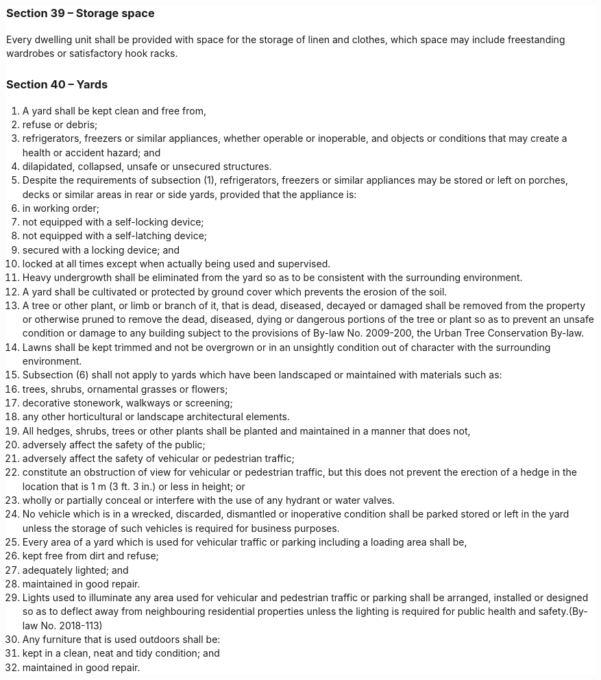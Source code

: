 
### Section 39 – Storage space

Every dwelling unit shall be provided with space for the storage of linen and clothes, which space may include freestanding wardrobes or satisfactory hook racks.
### Section 40 – Yards

1. A yard shall be kept clean and free from,
  1. refuse or debris;
  1. refrigerators, freezers or similar appliances, whether operable or inoperable, and objects or conditions that may create a health or accident hazard; and
  1. dilapidated, collapsed, unsafe or unsecured structures.
1. Despite the requirements of subsection (1), refrigerators, freezers or similar appliances may be stored or left on porches, decks or similar areas in rear or side yards, provided that the appliance is:
  1. in working order;
  1. not equipped with a self-locking device;
  1. not equipped with a self-latching device;
  1. secured with a locking device; and
  1. locked at all times except when actually being used and supervised.
1. Heavy undergrowth shall be eliminated from the yard so as to be consistent with the surrounding environment.
1. A yard shall be cultivated or protected by ground cover which prevents the erosion of the soil.
1. A tree or other plant, or limb or branch of it, that is dead, diseased, decayed or damaged shall be removed from the property or otherwise pruned to remove the dead, diseased, dying or dangerous portions of the tree or plant so as to prevent an unsafe condition or damage to any building subject to the provisions of By-law No. 2009-200, the Urban Tree Conservation By-law.
1. Lawns shall be kept trimmed and not be overgrown or in an unsightly condition out of character with the surrounding environment.
1. Subsection (6) shall not apply to yards which have been landscaped or maintained with materials such as:
  1. trees, shrubs, ornamental grasses or flowers;
  1. decorative stonework, walkways or screening;
  1. any other horticultural or landscape architectural elements.
1. All hedges, shrubs, trees or other plants shall be planted and maintained in a manner that does not,
  1. adversely affect the safety of the public;
  1. adversely affect the safety of vehicular or pedestrian traffic;
  1. constitute an obstruction of view for vehicular or pedestrian traffic, but this does not prevent the erection of a hedge in the location that is 1 m (3 ft. 3 in.) or less in height; or
  1. wholly or partially conceal or interfere with the use of any hydrant or water valves.
1. No vehicle which is in a wrecked, discarded, dismantled or inoperative condition shall be parked stored or left in the yard unless the storage of such vehicles is required for business purposes.
1. Every area of a yard which is used for vehicular traffic or parking including a loading area shall be,
  1. kept free from dirt and refuse;
  1. adequately lighted; and
  1. maintained in good repair.
1. Lights used to illuminate any area used for vehicular and pedestrian traffic or parking shall be arranged, installed or designed so as to deflect away from neighbouring residential properties unless the lighting is required for public health and safety.(By-law No. 2018-113)
1. Any furniture that is used outdoors shall be:
  1. kept in a clean, neat and tidy condition; and
  1. maintained in good repair.
